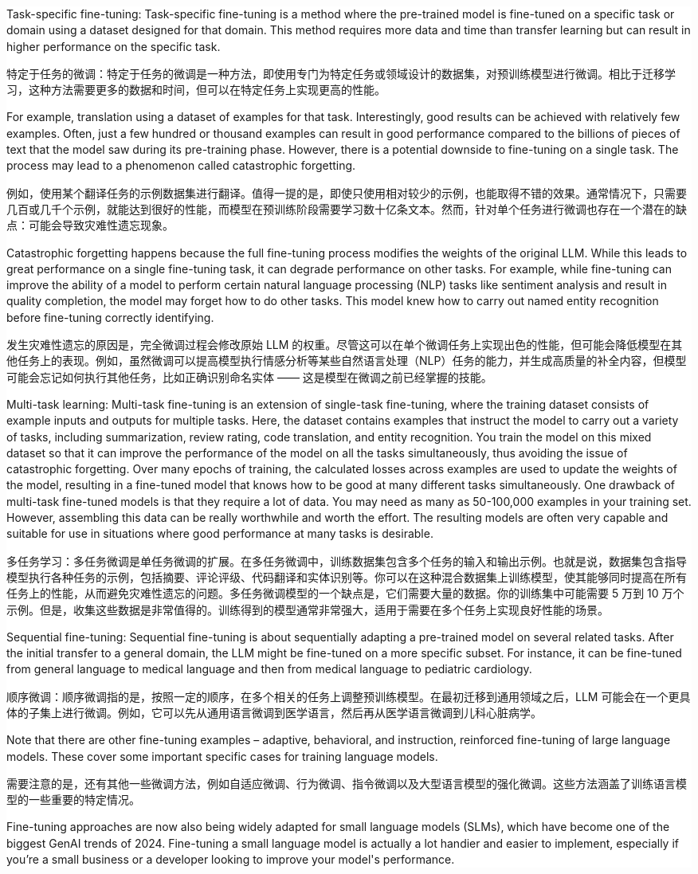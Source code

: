 Task-specific fine-tuning: Task-specific fine-tuning is a method where the pre-trained model is fine-tuned on a specific task or domain using a dataset designed for that domain. This method requires more data and time than transfer learning but can result in higher performance on the specific task.

特定于任务的微调：特定于任务的微调是一种方法，即使用专门为特定任务或领域设计的数据集，对预训练模型进行微调。相比于迁移学习，这种方法需要更多的数据和时间，但可以在特定任务上实现更高的性能。

For example, translation using a dataset of examples for that task. Interestingly, good results can be achieved with relatively few examples. Often, just a few hundred or thousand examples can result in good performance compared to the billions of pieces of text that the model saw during its pre-training phase. However, there is a potential downside to fine-tuning on a single task. The process may lead to a phenomenon called catastrophic forgetting.

例如，使用某个翻译任务的示例数据集进行翻译。值得一提的是，即使只使用相对较少的示例，也能取得不错的效果。通常情况下，只需要几百或几千个示例，就能达到很好的性能，而模型在预训练阶段需要学习数十亿条文本。然而，针对单个任务进行微调也存在一个潜在的缺点：可能会导致灾难性遗忘现象。

Catastrophic forgetting happens because the full fine-tuning process modifies the weights of the original LLM. While this leads to great performance on a single fine-tuning task, it can degrade performance on other tasks. For example, while fine-tuning can improve the ability of a model to perform certain natural language processing (NLP) tasks like sentiment analysis and result in  quality completion, the model may forget how to do other tasks. This model knew how to carry out named entity recognition before fine-tuning correctly identifying.

发生灾难性遗忘的原因是，完全微调过程会修改原始 LLM 的权重。尽管这可以在单个微调任务上实现出色的性能，但可能会降低模型在其他任务上的表现。例如，虽然微调可以提高模型执行情感分析等某些自然语言处理（NLP）任务的能力，并生成高质量的补全内容，但模型可能会忘记如何执行其他任务，比如正确识别命名实体 —— 这是模型在微调之前已经掌握的技能。

Multi-task learning: Multi-task fine-tuning is an extension of single-task fine-tuning, where the training dataset consists of example inputs and outputs for multiple tasks. Here, the dataset contains examples that instruct the model to carry out a variety of tasks, including summarization, review rating, code translation, and entity recognition. You train the model on this mixed dataset so that it can improve the performance of the model on all the tasks simultaneously, thus avoiding the issue of catastrophic forgetting. Over many epochs of training, the calculated losses across examples are used to update the weights of the model, resulting in a fine-tuned model that knows how to be good at many different tasks simultaneously. One drawback of multi-task fine-tuned models is that they require a lot of data. You may need as many as 50-100,000 examples in your training set. However, assembling this data can be really worthwhile and worth the effort. The resulting models are often very capable and suitable for use in situations where good performance at many tasks is desirable.

多任务学习：多任务微调是单任务微调的扩展。在多任务微调中，训练数据集包含多个任务的输入和输出示例。也就是说，数据集包含指导模型执行各种任务的示例，包括摘要、评论评级、代码翻译和实体识别等。你可以在这种混合数据集上训练模型，使其能够同时提高在所有任务上的性能，从而避免灾难性遗忘的问题。多任务微调模型的一个缺点是，它们需要大量的数据。你的训练集中可能需要 5 万到 10 万个示例。但是，收集这些数据是非常值得的。训练得到的模型通常非常强大，适用于需要在多个任务上实现良好性能的场景。

Sequential fine-tuning: Sequential fine-tuning is about sequentially adapting a pre-trained model on several related tasks. After the initial transfer to a general domain, the LLM might be fine-tuned on a more specific subset. For instance, it can be fine-tuned from general language to medical language and then from medical language to pediatric cardiology.

顺序微调：顺序微调指的是，按照一定的顺序，在多个相关的任务上调整预训练模型。在最初迁移到通用领域之后，LLM 可能会在一个更具体的子集上进行微调。例如，它可以先从通用语言微调到医学语言，然后再从医学语言微调到儿科心脏病学。

Note that there are other fine-tuning examples – adaptive, behavioral, and instruction, reinforced fine-tuning of large language models. These cover some important specific cases for training language models.

需要注意的是，还有其他一些微调方法，例如自适应微调、行为微调、指令微调以及大型语言模型的强化微调。这些方法涵盖了训练语言模型的一些重要的特定情况。

Fine-tuning approaches are now also being widely adapted for small language models (SLMs), which have become one of the biggest GenAI trends of 2024. Fine-tuning a small language model is actually a lot handier and easier to implement, especially if you’re a small business or a developer looking to improve your model's performance.
